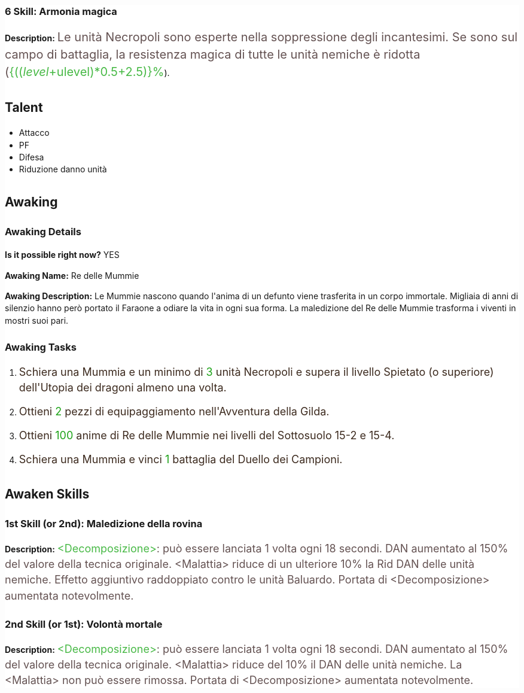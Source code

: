 ### 6 Skill: Armonia magica
 **Description:** <span style="color: #645252;font-size:20px">Le unità Necropoli sono esperte nella soppressione degli incantesimi. Se sono sul campo di battaglia, la resistenza magica di tutte le unità nemiche è ridotta (</span><span style="color: black"><span style="color: #48b946;font-size:20px">{(($level+$ulevel)*0.5+2.5)}%</span><span style="color: black">).

## Talent

* Attacco
* PF
* Difesa
* Riduzione danno unità


## Awaking
### Awaking Details
 **Is it possible right now?** YES

 **Awaking Name:** Re delle Mummie

 **Awaking Description:** Le Mummie nascono quando l'anima di un defunto viene trasferita in un corpo immortale. Migliaia di anni di silenzio hanno però portato il Faraone a odiare la vita in ogni sua forma. La maledizione del Re delle Mummie trasforma i viventi in mostri suoi pari.

### Awaking Tasks
 1. <span style="color: #3c2a1e;font-size:18px">Schiera una Mummia e un minimo di </span><span style="color: #1ca216;font-size:18px">3</span><span style="color: #3c2a1e;font-size:18px"> unità Necropoli e supera il livello Spietato (o superiore) dell'Utopia dei dragoni almeno una volta.</span>

 2. <span style="color: #3c2a1e;font-size:18px">Ottieni </span><span style="color: #1ca216;font-size:18px">2</span><span style="color: #3c2a1e;font-size:18px"> pezzi di equipaggiamento nell'Avventura della Gilda.</span>

 3. <span style="color: #3c2a1e;font-size:18px">Ottieni </span><span style="color: #1ca216;font-size:18px">100</span><span style="color: #3c2a1e;font-size:18px"> anime di Re delle Mummie nei livelli del Sottosuolo 15-2 e 15-4.</span>

 4. <span style="color: #3c2a1e;font-size:18px">Schiera una Mummia e vinci </span><span style="color: #1ca216;font-size:18px">1</span><span style="color: #3c2a1e;font-size:18px"> battaglia del Duello dei Campioni.</span>

## Awaken Skills

### 1st Skill (or 2nd): Maledizione della rovina
 **Description:** <span style="color: #48b946;font-size:18px">&lt;Decomposizione&gt;</span><span style="color: #645252;font-size:18px">: può essere lanciata 1 volta ogni 18 secondi. DAN aumentato al 150% del valore della tecnica originale. &lt;Malattia&gt; riduce di un ulteriore 10% la Rid DAN delle unità nemiche. Effetto aggiuntivo raddoppiato contro le unità Baluardo. Portata di &lt;Decomposizione&gt; aumentata notevolmente.</span>

### 2nd Skill (or 1st): Volontà mortale
 **Description:** <span style="color: #48b946;font-size:18px">&lt;Decomposizione&gt;</span><span style="color: #645252;font-size:18px">: può essere lanciata 1 volta ogni 18 secondi. DAN aumentato al 150% del valore della tecnica originale. &lt;Malattia&gt; riduce del 10% il DAN delle unità nemiche. La &lt;Malattia&gt; non può essere rimossa. Portata di &lt;Decomposizione&gt; aumentata notevolmente.</span>

